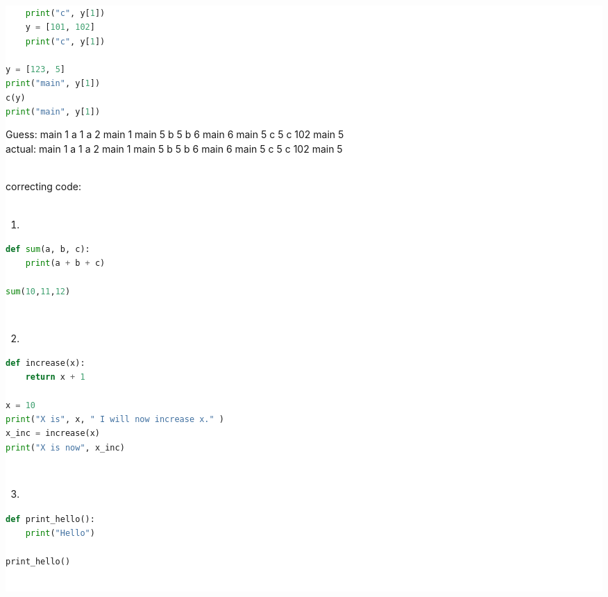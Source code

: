````python
    print("c", y[1])
    y = [101, 102]
    print("c", y[1])
 
y = [123, 5]
print("main", y[1])
c(y)
print("main", y[1])
````
Guess: main 1 a 1 a 2 main 1 main 5 b 5 b 6 main 6 main 5 c 5 c 102 main 5 <br>
actual: main 1
a 1
a 2
main 1
main 5
b 5
b 6
main 6
main 5
c 5
c 102
main 5<br>


<br>
correcting code: <br><br>

1. 
````python
def sum(a, b, c):
    print(a + b + c)
 
sum(10,11,12)
````
<br>

2. 
````python
def increase(x):
    return x + 1
 
x = 10
print("X is", x, " I will now increase x." )
x_inc = increase(x)
print("X is now", x_inc)
````
<br>

3. 
````python
def print_hello():
    print("Hello")
 
print_hello()
````
<br>
